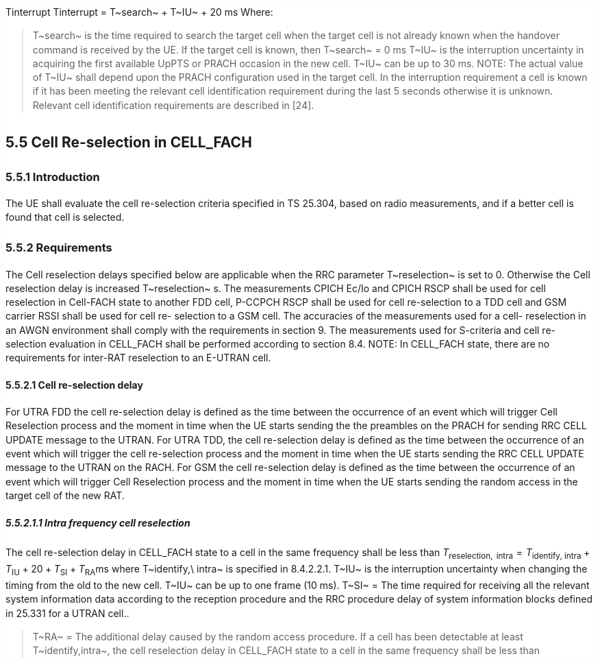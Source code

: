 Tinterrupt
Tinterrupt = T~search~ + T~IU~ + 20 ms
Where:
> T~search~ is the time required to search the target cell when the target
> cell is not already known when the handover command is received by the UE.
> If the target cell is known, then T~search~ = 0 ms
T~IU~ is the interruption uncertainty in acquiring the first available UpPTS
or PRACH occasion in the new cell. T~IU~ can be up to 30 ms.
NOTE: The actual value of T~IU~ shall depend upon the PRACH configuration used
in the target cell.
In the interruption requirement a cell is known if it has been meeting the
relevant cell identification requirement during the last 5 seconds otherwise
it is unknown. Relevant cell identification requirements are described in
[24].
## 5.5 Cell Re-selection in CELL_FACH
### 5.5.1 Introduction
The UE shall evaluate the cell re-selection criteria specified in TS 25.304,
based on radio measurements, and if a better cell is found that cell is
selected.
### 5.5.2 Requirements
The Cell reselection delays specified below are applicable when the RRC
parameter T~reselection~ is set to 0. Otherwise the Cell reselection delay is
increased T~reselection~ s.
The measurements CPICH Ec/Io and CPICH RSCP shall be used for cell reselection
in Cell-FACH state to another FDD cell, P-CCPCH RSCP shall be used for cell
re-selection to a TDD cell and GSM carrier RSSI shall be used for cell re-
selection to a GSM cell. The accuracies of the measurements used for a cell-
reselection in an AWGN environment shall comply with the requirements in
section 9. The measurements used for S-criteria and cell re-selection
evaluation in CELL_FACH shall be performed according to section 8.4.
NOTE: In CELL_FACH state, there are no requirements for inter-RAT reselection
to an E-UTRAN cell.
#### 5.5.2.1 Cell re-selection delay
For UTRA FDD the cell re-selection delay is defined as the time between the
occurrence of an event which will trigger Cell Reselection process and the
moment in time when the UE starts sending the the preambles on the PRACH for
sending RRC CELL UPDATE message to the UTRAN.
For UTRA TDD, the cell re-selection delay is defined as the time between the
occurrence of an event which will trigger the cell re-selection process and
the moment in time when the UE starts sending the RRC CELL UPDATE message to
the UTRAN on the RACH.
For GSM the cell re-selection delay is defined as the time between the
occurrence of an event which will trigger Cell Reselection process and the
moment in time when the UE starts sending the random access in the target cell
of the new RAT.
##### 5.5.2.1.1 Intra frequency cell reselection
The cell re-selection delay in CELL_FACH state to a cell in the same frequency
shall be less than
$T_{\text{reselection},\text{\ intra}} = T_{\text{identify,\ intra}} +
T_{\text{IU}} + \text{20} + T_{\text{SI}} + T_{\text{RA}}$ms
where
T~identify,\ intra~ is specified in 8.4.2.2.1.
T~IU~ is the interruption uncertainty when changing the timing from the old to
the new cell. T~IU~ can be up to one frame (10 ms).
T~SI~ = The time required for receiving all the relevant system information
data according to the reception procedure and the RRC procedure delay of
system information blocks defined in 25.331 for a UTRAN cell..
> T~RA~ = The additional delay caused by the random access procedure.
If a cell has been detectable at least T~identify,intra~, the cell reselection
delay in CELL_FACH state to a cell in the same frequency shall be less than